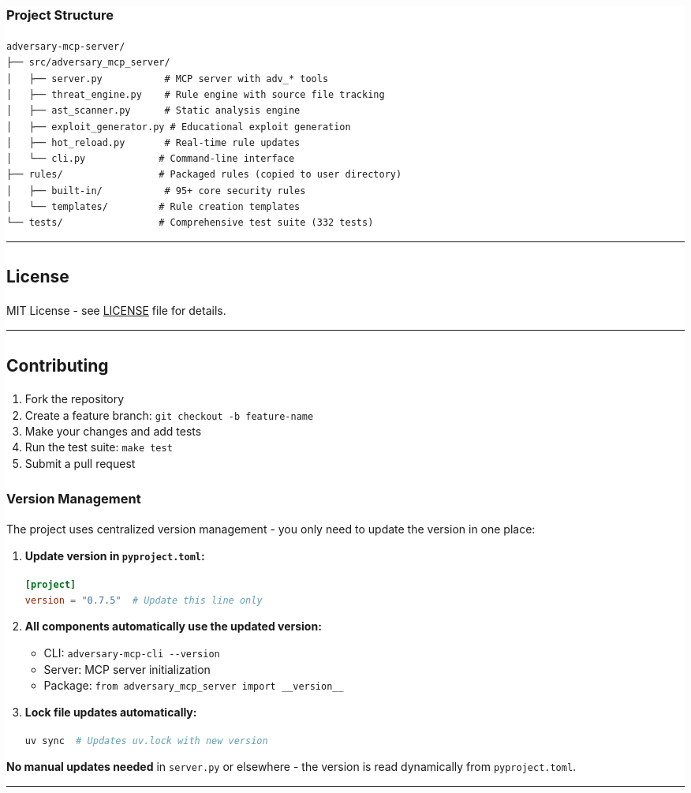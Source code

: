 
### Project Structure

```
adversary-mcp-server/
├── src/adversary_mcp_server/
│   ├── server.py           # MCP server with adv_* tools
│   ├── threat_engine.py    # Rule engine with source file tracking
│   ├── ast_scanner.py      # Static analysis engine
│   ├── exploit_generator.py # Educational exploit generation
│   ├── hot_reload.py       # Real-time rule updates
│   └── cli.py             # Command-line interface
├── rules/                 # Packaged rules (copied to user directory)
│   ├── built-in/           # 95+ core security rules
│   └── templates/         # Rule creation templates
└── tests/                 # Comprehensive test suite (332 tests)
```

---

## License

MIT License - see [LICENSE](LICENSE) file for details.

---

## Contributing

1. Fork the repository
2. Create a feature branch: `git checkout -b feature-name`
3. Make your changes and add tests
4. Run the test suite: `make test`
5. Submit a pull request

### Version Management

The project uses centralized version management - you only need to update the version in one place:

1. **Update version in `pyproject.toml`:**
   ```toml
   [project]
   version = "0.7.5"  # Update this line only
   ```

2. **All components automatically use the updated version:**
   - CLI: `adversary-mcp-cli --version`
   - Server: MCP server initialization
   - Package: `from adversary_mcp_server import __version__`

3. **Lock file updates automatically:**
   ```bash
   uv sync  # Updates uv.lock with new version
   ```

**No manual updates needed** in `server.py` or elsewhere - the version is read dynamically from `pyproject.toml`.

---